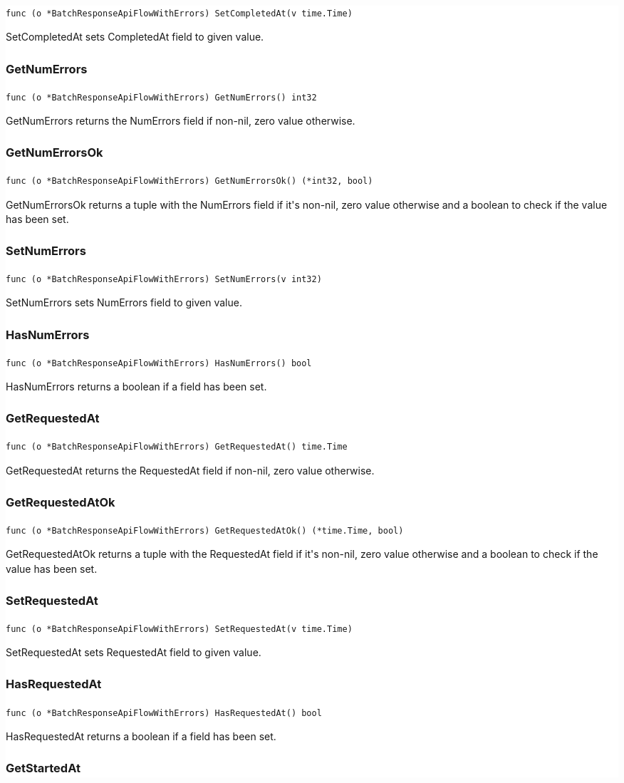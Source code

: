 `func (o *BatchResponseApiFlowWithErrors) SetCompletedAt(v time.Time)`

SetCompletedAt sets CompletedAt field to given value.


### GetNumErrors

`func (o *BatchResponseApiFlowWithErrors) GetNumErrors() int32`

GetNumErrors returns the NumErrors field if non-nil, zero value otherwise.

### GetNumErrorsOk

`func (o *BatchResponseApiFlowWithErrors) GetNumErrorsOk() (*int32, bool)`

GetNumErrorsOk returns a tuple with the NumErrors field if it's non-nil, zero value otherwise
and a boolean to check if the value has been set.

### SetNumErrors

`func (o *BatchResponseApiFlowWithErrors) SetNumErrors(v int32)`

SetNumErrors sets NumErrors field to given value.

### HasNumErrors

`func (o *BatchResponseApiFlowWithErrors) HasNumErrors() bool`

HasNumErrors returns a boolean if a field has been set.

### GetRequestedAt

`func (o *BatchResponseApiFlowWithErrors) GetRequestedAt() time.Time`

GetRequestedAt returns the RequestedAt field if non-nil, zero value otherwise.

### GetRequestedAtOk

`func (o *BatchResponseApiFlowWithErrors) GetRequestedAtOk() (*time.Time, bool)`

GetRequestedAtOk returns a tuple with the RequestedAt field if it's non-nil, zero value otherwise
and a boolean to check if the value has been set.

### SetRequestedAt

`func (o *BatchResponseApiFlowWithErrors) SetRequestedAt(v time.Time)`

SetRequestedAt sets RequestedAt field to given value.

### HasRequestedAt

`func (o *BatchResponseApiFlowWithErrors) HasRequestedAt() bool`

HasRequestedAt returns a boolean if a field has been set.

### GetStartedAt
